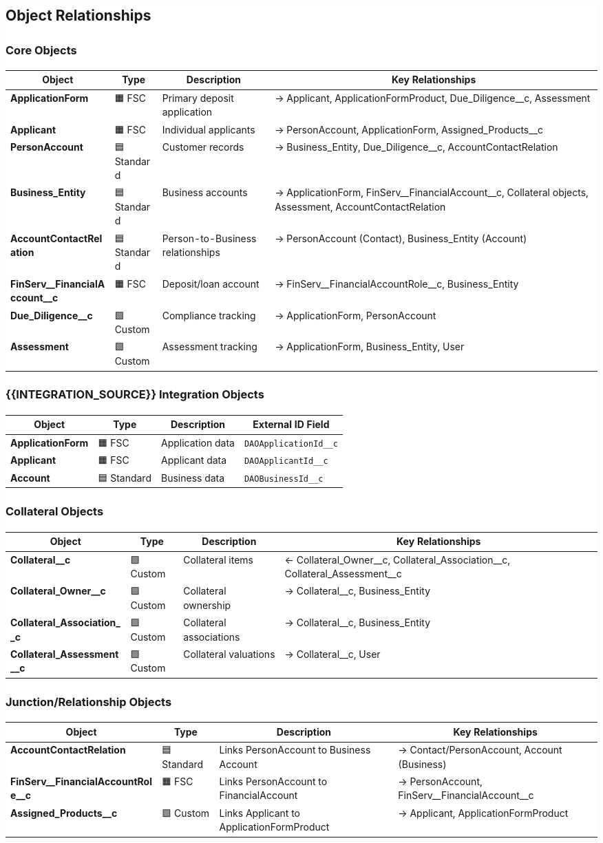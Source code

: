 
## Object Relationships

### Core Objects

| Object | Type | Description | Key Relationships |
|--------|------|-------------|-------------------|
| **ApplicationForm** | 🟧 FSC | Primary deposit application | → Applicant, ApplicationFormProduct, Due_Diligence__c, Assessment |
| **Applicant** | 🟧 FSC | Individual applicants | → PersonAccount, ApplicationForm, Assigned_Products__c |
| **PersonAccount** | 🟦 Standard | Customer records | → Business_Entity, Due_Diligence__c, AccountContactRelation |
| **Business_Entity** | 🟦 Standard | Business accounts | → ApplicationForm, FinServ__FinancialAccount__c, Collateral objects, Assessment, AccountContactRelation |
| **AccountContactRelation** | 🟦 Standard | Person-to-Business relationships | → PersonAccount (Contact), Business_Entity (Account) |
| **FinServ__FinancialAccount__c** | 🟧 FSC | Deposit/loan account | → FinServ__FinancialAccountRole__c, Business_Entity |
| **Due_Diligence__c** | 🟩 Custom | Compliance tracking | → ApplicationForm, PersonAccount |
| **Assessment** | 🟩 Custom | Assessment tracking | → ApplicationForm, Business_Entity, User |

### {{INTEGRATION_SOURCE}} Integration Objects

| Object | Type | Description | External ID Field |
|--------|------|-------------|-------------------|
| **ApplicationForm** | 🟧 FSC | Application data | `DAOApplicationId__c` |
| **Applicant** | 🟧 FSC | Applicant data | `DAOApplicantId__c` |
| **Account** | 🟦 Standard | Business data | `DAOBusinessId__c` |

### Collateral Objects

| Object | Type | Description | Key Relationships |
|--------|------|-------------|-------------------|
| **Collateral__c** | 🟩 Custom | Collateral items | ← Collateral_Owner__c, Collateral_Association__c, Collateral_Assessment__c |
| **Collateral_Owner__c** | 🟩 Custom | Collateral ownership | → Collateral__c, Business_Entity |
| **Collateral_Association__c** | 🟩 Custom | Collateral associations | → Collateral__c, Business_Entity |
| **Collateral_Assessment__c** | 🟩 Custom | Collateral valuations | → Collateral__c, User |

### Junction/Relationship Objects

| Object | Type | Description | Key Relationships |
|--------|------|-------------|-------------------|
| **AccountContactRelation** | 🟦 Standard | Links PersonAccount to Business Account | → Contact/PersonAccount, Account (Business) |
| **FinServ__FinancialAccountRole__c** | 🟧 FSC | Links PersonAccount to FinancialAccount | → PersonAccount, FinServ__FinancialAccount__c |
| **Assigned_Products__c** | 🟩 Custom | Links Applicant to ApplicationFormProduct | → Applicant, ApplicationFormProduct |
